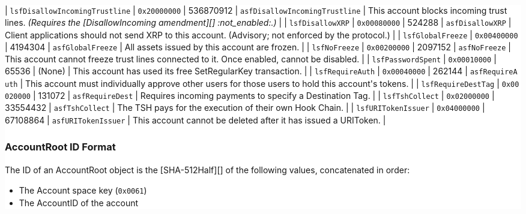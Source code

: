 | `lsfDisallowIncomingTrustline`    | `0x20000000` | 536870912     | `asfDisallowIncomingTrustline`    | This account blocks incoming trust lines. _(Requires the \[DisallowIncoming amendment]\[] :not\_enabled:.)_                                                                       |
| `lsfDisallowXRP`                  | `0x00080000` | 524288        | `asfDisallowXRP`                  | Client applications should not send XRP to this account. (Advisory; not enforced by the protocol.)                                                                                |
| `lsfGlobalFreeze`                 | `0x00400000` | 4194304       | `asfGlobalFreeze`                 | All assets issued by this account are frozen.                                                                                                                                     |
| `lsfNoFreeze`                     | `0x00200000` | 2097152       | `asfNoFreeze`                     | This account cannot freeze trust lines connected to it. Once enabled, cannot be disabled.                                                                                         |
| `lsfPasswordSpent`                | `0x00010000` | 65536         | (None)                            | This account has used its free SetRegularKey transaction.                                                                                                                         |
| `lsfRequireAuth`                  | `0x00040000` | 262144        | `asfRequireAuth`                  | This account must individually approve other users for those users to hold this account's tokens.                                                                                 |
| `lsfRequireDestTag`               | `0x00020000` | 131072        | `asfRequireDest`                  | Requires incoming payments to specify a Destination Tag.                                                                                                                          |
| `lsfTshCollect`                   | `0x02000000` | 33554432      | `asfTshCollect`                   | The TSH pays for the execution of their own Hook Chain.                                                                                                                           |
| `lsfURITokenIssuer`               | `0x04000000` | 67108864      | `asfURITokenIssuer`               | This account cannot be deleted after it has issued a URIToken.                                                                                                                    |

### AccountRoot ID Format

The ID of an AccountRoot object is the \[SHA-512Half]\[] of the following values, concatenated in order:

* The Account space key (`0x0061`)
* The AccountID of the account
